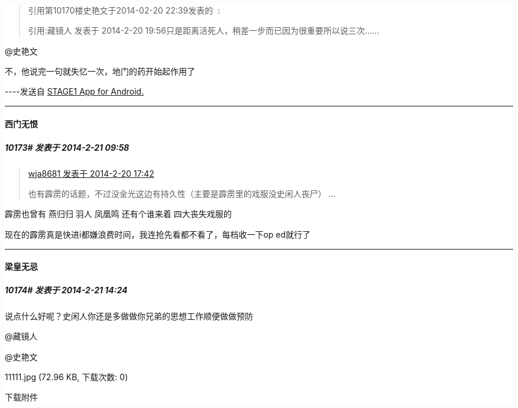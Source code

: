 

<blockquote>引用第10170楼史艳文于2014-02-20 22:39发表的  :

引用:藏镜人 发表于 2014-2-20 19:56只是距离活死人，稍差一步而已因为很重要所以说三次......</blockquote>
@史艳文

不，他说完一句就失忆一次，地门的药开始起作用了


----发送自 [STAGE1 App for Android.](http://stage1.5j4m.com) 







-----

####  西门无恨  
##### 10173#       发表于 2014-2-21 09:58



<blockquote><a href="httphttps://bbs.saraba1st.com/2b/forum.php?mod=redirect&amp;goto=findpost&amp;pid=24559676&amp;ptid=346283" target="_blank">wja8681 发表于 2014-2-20 17:42</a>

也有霹雳的话题，不过没金光这边有持久性（主要是霹雳里的戏服没史闲人丧尸） ...</blockquote>
霹雳也曾有 燕归归 羽人 凤凰鸣 还有个谁来着 四大丧失戏服的



现在的霹雳真是快进i都嫌浪费时间，我连抢先看都不看了，每档收一下op ed就行了







-----

####  梁皇无忌  
##### 10174#       发表于 2014-2-21 14:24




说点什么好呢？史闲人你还是多做做你兄弟的思想工作顺便做做预防


@藏镜人


@史艳文






11111.jpg
(72.96 KB, 下载次数: 0)




下载附件

